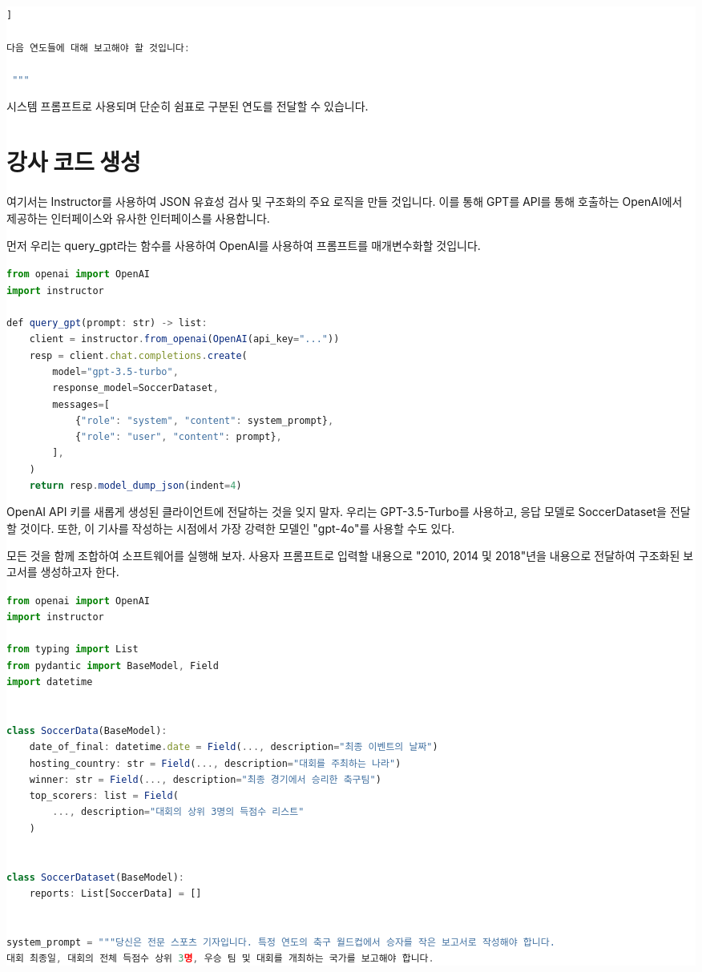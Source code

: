 ```js
]

다음 연도들에 대해 보고해야 할 것입니다:

 """
```

<div class="content-ad"></div>

시스템 프롬프트로 사용되며 단순히 쉼표로 구분된 연도를 전달할 수 있습니다.

# 강사 코드 생성

여기서는 Instructor를 사용하여 JSON 유효성 검사 및 구조화의 주요 로직을 만들 것입니다. 이를 통해 GPT를 API를 통해 호출하는 OpenAI에서 제공하는 인터페이스와 유사한 인터페이스를 사용합니다.

먼저 우리는 query_gpt라는 함수를 사용하여 OpenAI를 사용하여 프롬프트를 매개변수화할 것입니다.

<div class="content-ad"></div>

```js
from openai import OpenAI
import instructor

def query_gpt(prompt: str) -> list:
    client = instructor.from_openai(OpenAI(api_key="..."))
    resp = client.chat.completions.create(
        model="gpt-3.5-turbo",
        response_model=SoccerDataset,
        messages=[
            {"role": "system", "content": system_prompt},
            {"role": "user", "content": prompt},
        ],
    )
    return resp.model_dump_json(indent=4)
```

OpenAI API 키를 새롭게 생성된 클라이언트에 전달하는 것을 잊지 말자. 우리는 GPT-3.5-Turbo를 사용하고, 응답 모델로 SoccerDataset을 전달할 것이다. 또한, 이 기사를 작성하는 시점에서 가장 강력한 모델인 "gpt-4o"를 사용할 수도 있다.

모든 것을 함께 조합하여 소프트웨어를 실행해 보자. 사용자 프롬프트로 입력할 내용으로 "2010, 2014 및 2018"년을 내용으로 전달하여 구조화된 보고서를 생성하고자 한다.

```js
from openai import OpenAI
import instructor

from typing import List
from pydantic import BaseModel, Field
import datetime


class SoccerData(BaseModel):
    date_of_final: datetime.date = Field(..., description="최종 이벤트의 날짜")
    hosting_country: str = Field(..., description="대회를 주최하는 나라")
    winner: str = Field(..., description="최종 경기에서 승리한 축구팀")
    top_scorers: list = Field(
        ..., description="대회의 상위 3명의 득점수 리스트"
    )


class SoccerDataset(BaseModel):
    reports: List[SoccerData] = []


system_prompt = """당신은 전문 스포츠 기자입니다. 특정 연도의 축구 월드컵에서 승자를 작은 보고서로 작성해야 합니다.
대회 최종일, 대회의 전체 득점수 상위 3명, 우승 팀 및 대회를 개최하는 국가를 보고해야 합니다.
```